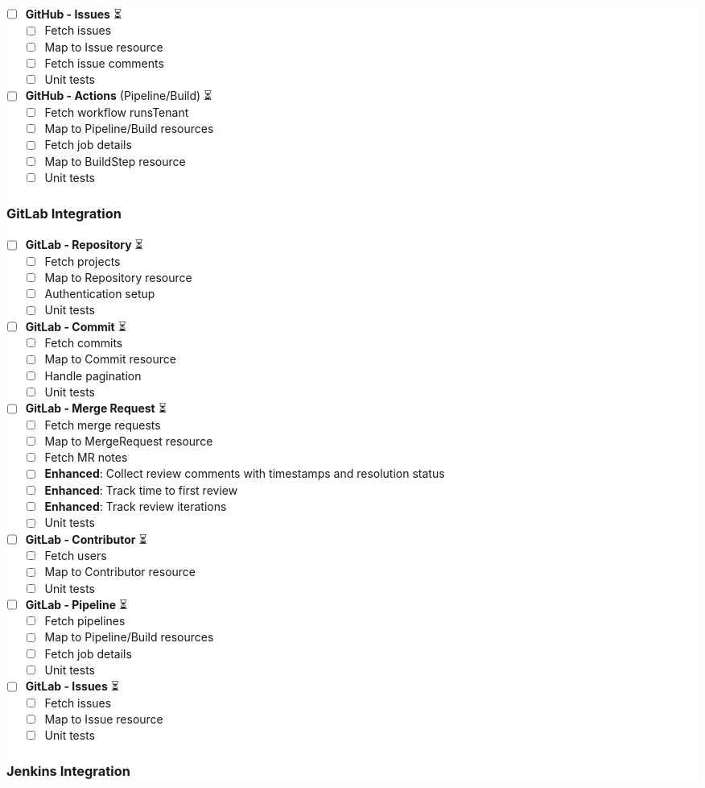 - [ ] **GitHub - Issues** ⏳
  - [ ] Fetch issues
  - [ ] Map to Issue resource
  - [ ] Fetch issue comments
  - [ ] Unit tests

- [ ] **GitHub - Actions** (Pipeline/Build) ⏳
  - [ ] Fetch workflow runsTenant
  - [ ] Map to Pipeline/Build resources
  - [ ] Fetch job details
  - [ ] Map to BuildStep resource
  - [ ] Unit tests

### GitLab Integration

- [ ] **GitLab - Repository** ⏳
  - [ ] Fetch projects
  - [ ] Map to Repository resource
  - [ ] Authentication setup
  - [ ] Unit tests

- [ ] **GitLab - Commit** ⏳
  - [ ] Fetch commits
  - [ ] Map to Commit resource
  - [ ] Handle pagination
  - [ ] Unit tests

- [ ] **GitLab - Merge Request** ⏳
  - [ ] Fetch merge requests
  - [ ] Map to MergeRequest resource
  - [ ] Fetch MR notes
  - [ ] **Enhanced**: Collect review comments with timestamps and resolution status
  - [ ] **Enhanced**: Track time to first review
  - [ ] **Enhanced**: Track review iterations
  - [ ] Unit tests

- [ ] **GitLab - Contributor** ⏳
  - [ ] Fetch users
  - [ ] Map to Contributor resource
  - [ ] Unit tests

- [ ] **GitLab - Pipeline** ⏳
  - [ ] Fetch pipelines
  - [ ] Map to Pipeline/Build resources
  - [ ] Fetch job details
  - [ ] Unit tests

- [ ] **GitLab - Issues** ⏳
  - [ ] Fetch issues
  - [ ] Map to Issue resource
  - [ ] Unit tests

### Jenkins Integration
